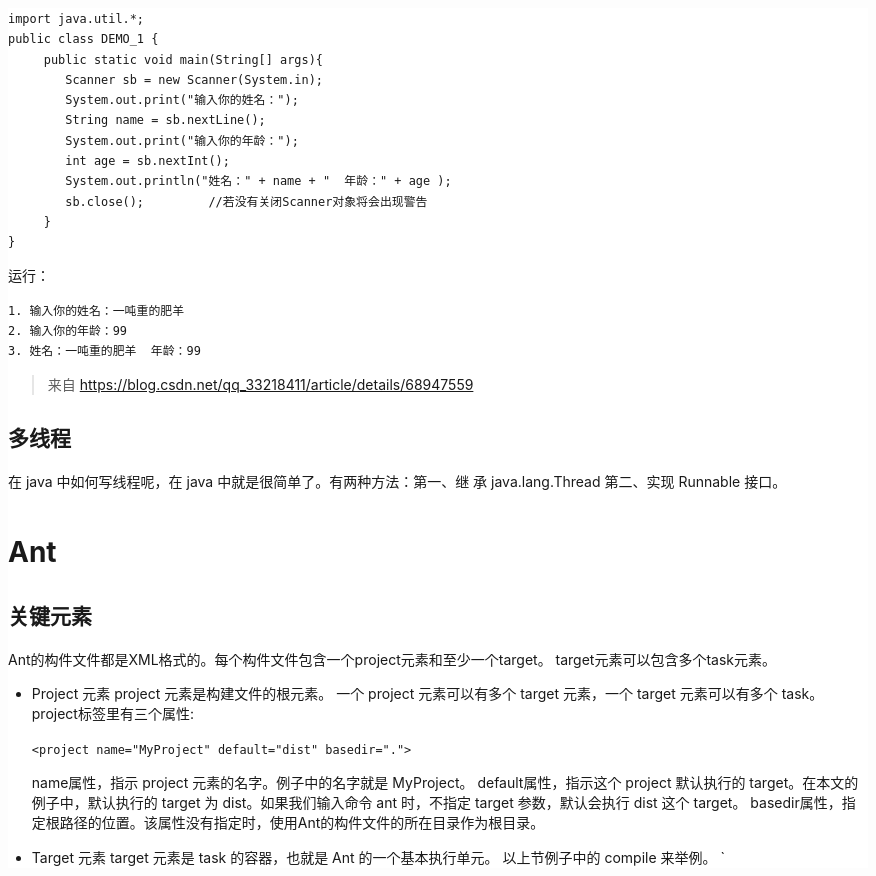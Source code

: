 ```
import java.util.*;  
public class DEMO_1 {  
     public static void main(String[] args){  
        Scanner sb = new Scanner(System.in);  
        System.out.print("输入你的姓名：");  
        String name = sb.nextLine();  
        System.out.print("输入你的年龄：");  
        int age = sb.nextInt();  
        System.out.println("姓名：" + name + "  年龄：" + age );  
        sb.close();         //若没有关闭Scanner对象将会出现警告  
     }  
}
```

运行： 

	1. 输入你的姓名：一吨重的肥羊  
	2. 输入你的年龄：99  
	3. 姓名：一吨重的肥羊  年龄：99  

> 来自 <https://blog.csdn.net/qq_33218411/article/details/68947559>

多线程 
-----
在 java 中如何写线程呢，在 java 中就是很简单了。有两种方法：第一、继
承 java.lang.Thread 第二、实现 Runnable 接口。 


Ant
==

关键元素
-----
Ant的构件文件都是XML格式的。每个构件文件包含一个project元素和至少一个target。
target元素可以包含多个task元素。 

 - Project 元素
project 元素是构建文件的根元素。 
一个 project 元素可以有多个 target 元素，一个 target 元素可以有多个 task。
project标签里有三个属性: 


    `<project name="MyProject" default="dist" basedir=".">`

    name属性，指示 project 元素的名字。例子中的名字就是 MyProject。
default属性，指示这个 project 默认执行的 target。在本文的例子中，默认执行的 target 为 dist。如果我们输入命令 ant 时，不指定 target 参数，默认会执行 dist 这个 target。
basedir属性，指定根路径的位置。该属性没有指定时，使用Ant的构件文件的所在目录作为根目录。
 - Target 元素
target 元素是 task 的容器，也就是 Ant 的一个基本执行单元。 
以上节例子中的 compile 来举例。
`<target name="compile" depends="init" description="compile the source " >
    <!-- Compile the java code from srcinto
{build} -->
    <javac srcdir="${src}" destdir="${build}"/>
</target>`
这个 target 中出现了几个属性。
 - name属性，指示target元素的名称。
这个属性在一个project元素中必须是唯一的。这很好理解，如果出现重复，Ant就不知道具体该执行哪个 target 了。
 - depends属性，指示依赖的 target，当前的 target 必须在依赖的 target 之后执行。
 - description属性，是关于 target 的简短说明。
此外，还有其他几个未出现在构建文件中的属性。
 - if属性，验证指定的属性是否存在，若不存在，所在target将不会被执行。
 - unless属性，正好和 if属性相反，验证指定的属性是否存在，若存在，所在target将不会被执行。
extensionOf属性，添加当前 target 到 extension-point 依赖列表。
 - Ant1.8.0新特性
	extension-point 元素和 target 元素十分类似，都可以指定依赖的target。但是不同的是，extension-point 中不能包含任何 task。